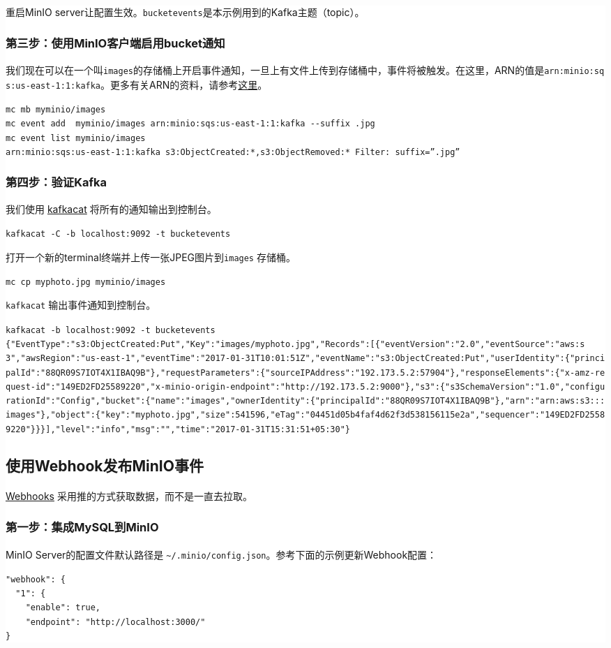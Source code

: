 重启MinIO server让配置生效。`bucketevents`是本示例用到的Kafka主题（topic）。

### 第三步：使用MinIO客户端启用bucket通知

我们现在可以在一个叫`images`的存储桶上开启事件通知，一旦上有文件上传到存储桶中，事件将被触发。在这里，ARN的值是`arn:minio:sqs:us-east-1:1:kafka`。更多有关ARN的资料，请参考[这里](http://docs.aws.amazon.com/general/latest/gr/aws-arns-and-namespaces.html)。

```
mc mb myminio/images
mc event add  myminio/images arn:minio:sqs:us-east-1:1:kafka --suffix .jpg
mc event list myminio/images
arn:minio:sqs:us-east-1:1:kafka s3:ObjectCreated:*,s3:ObjectRemoved:* Filter: suffix=”.jpg”
```

### 第四步：验证Kafka

我们使用 [kafkacat](https://github.com/edenhill/kafkacat) 将所有的通知输出到控制台。

```
kafkacat -C -b localhost:9092 -t bucketevents
```

打开一个新的terminal终端并上传一张JPEG图片到`images` 存储桶。

```
mc cp myphoto.jpg myminio/images
```

`kafkacat` 输出事件通知到控制台。

```
kafkacat -b localhost:9092 -t bucketevents
{"EventType":"s3:ObjectCreated:Put","Key":"images/myphoto.jpg","Records":[{"eventVersion":"2.0","eventSource":"aws:s3","awsRegion":"us-east-1","eventTime":"2017-01-31T10:01:51Z","eventName":"s3:ObjectCreated:Put","userIdentity":{"principalId":"88QR09S7IOT4X1IBAQ9B"},"requestParameters":{"sourceIPAddress":"192.173.5.2:57904"},"responseElements":{"x-amz-request-id":"149ED2FD25589220","x-minio-origin-endpoint":"http://192.173.5.2:9000"},"s3":{"s3SchemaVersion":"1.0","configurationId":"Config","bucket":{"name":"images","ownerIdentity":{"principalId":"88QR09S7IOT4X1IBAQ9B"},"arn":"arn:aws:s3:::images"},"object":{"key":"myphoto.jpg","size":541596,"eTag":"04451d05b4faf4d62f3d538156115e2a","sequencer":"149ED2FD25589220"}}}],"level":"info","msg":"","time":"2017-01-31T15:31:51+05:30"}
```



## 使用Webhook发布MinIO事件

[Webhooks](https://en.wikipedia.org/wiki/Webhook) 采用推的方式获取数据，而不是一直去拉取。

### 第一步：集成MySQL到MinIO

MinIO Server的配置文件默认路径是 `~/.minio/config.json`。参考下面的示例更新Webhook配置：

```
"webhook": {
  "1": {
    "enable": true,
    "endpoint": "http://localhost:3000/"
}
```
